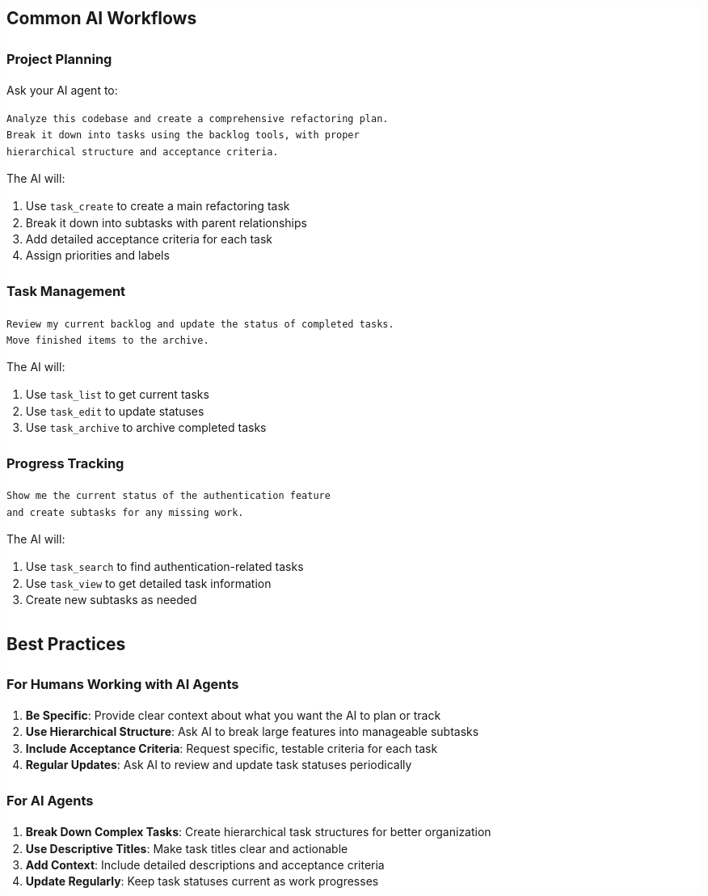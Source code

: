 ## Common AI Workflows

### Project Planning

Ask your AI agent to:
```
Analyze this codebase and create a comprehensive refactoring plan.
Break it down into tasks using the backlog tools, with proper
hierarchical structure and acceptance criteria.
```

The AI will:
1. Use `task_create` to create a main refactoring task
2. Break it down into subtasks with parent relationships
3. Add detailed acceptance criteria for each task
4. Assign priorities and labels

### Task Management

```
Review my current backlog and update the status of completed tasks.
Move finished items to the archive.
```

The AI will:
1. Use `task_list` to get current tasks
2. Use `task_edit` to update statuses
3. Use `task_archive` to archive completed tasks

### Progress Tracking

```
Show me the current status of the authentication feature
and create subtasks for any missing work.
```

The AI will:
1. Use `task_search` to find authentication-related tasks
2. Use `task_view` to get detailed task information
3. Create new subtasks as needed

## Best Practices

### For Humans Working with AI Agents

1. **Be Specific**: Provide clear context about what you want the AI to plan or track
2. **Use Hierarchical Structure**: Ask AI to break large features into manageable subtasks
3. **Include Acceptance Criteria**: Request specific, testable criteria for each task
4. **Regular Updates**: Ask AI to review and update task statuses periodically

### For AI Agents

1. **Break Down Complex Tasks**: Create hierarchical task structures for better organization
2. **Use Descriptive Titles**: Make task titles clear and actionable
3. **Add Context**: Include detailed descriptions and acceptance criteria
4. **Update Regularly**: Keep task statuses current as work progresses

